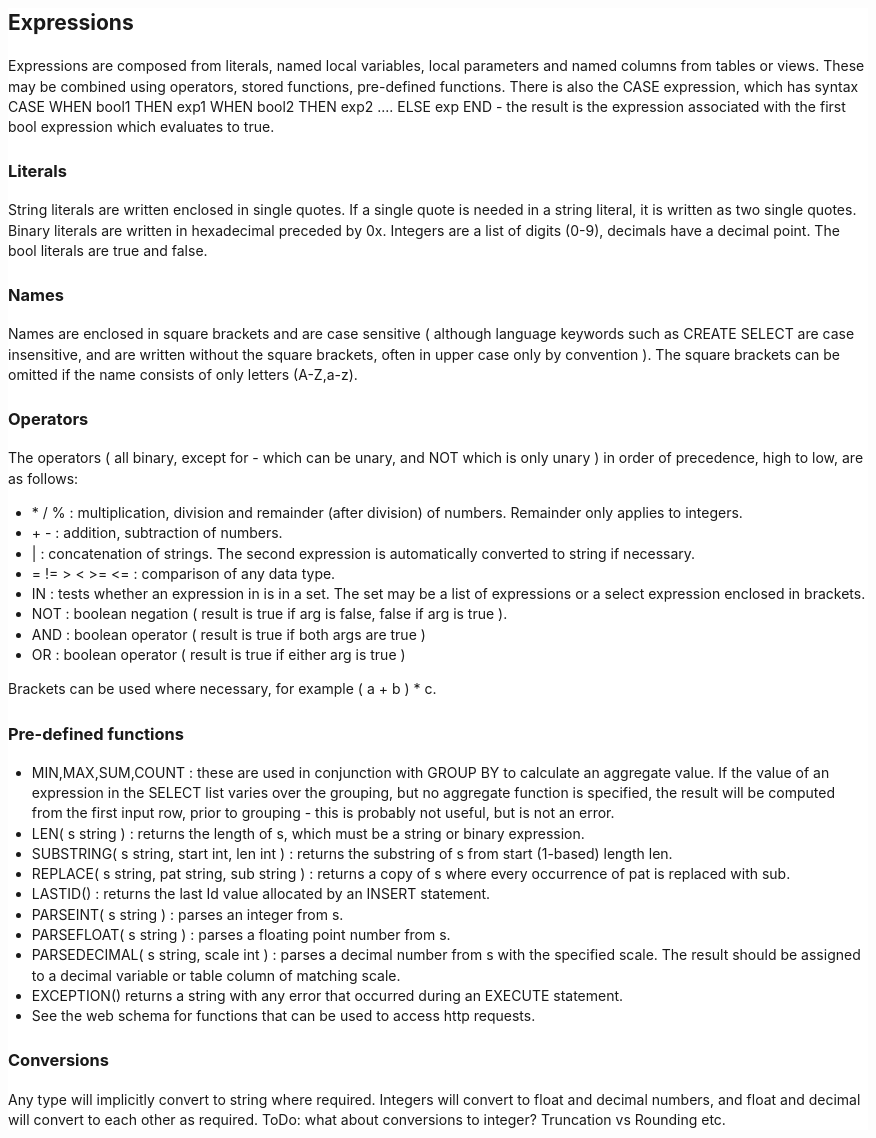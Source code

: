 <h2>Expressions</h2>
<p>Expressions are composed from literals, named local variables, local parameters and named columns from tables or views. These may be combined using operators, stored functions, pre-defined functions. There is also the CASE expression, which has syntax CASE WHEN bool1 THEN exp1 WHEN bool2 THEN exp2 .... ELSE exp END - the result is the expression associated with the first bool expression which evaluates to true.

<h3>Literals</h3>
<p>String literals are written enclosed in single quotes. If a single quote is needed in a string literal, it is written as two single quotes. Binary literals are written in hexadecimal preceded by 0x. Integers are a list of digits (0-9), decimals have a decimal point. The bool literals are true and false.
<h3>Names</h3><p>Names are enclosed in square brackets and are case sensitive ( although language keywords such as CREATE SELECT are case insensitive, and are written without the square brackets, often in upper case only by convention ). The square brackets can be omitted if the name consists of only letters (A-Z,a-z).

<h3>Operators</h3>
<p>The operators ( all binary, except for - which can be unary, and NOT which is only unary ) in order of precedence, high to low, are as follows:
<ul>
<li>*  / % : multiplication, division and remainder (after division) of numbers. Remainder only applies to integers.</li>
<li>+ - : addition, subtraction of numbers.</li>
<li>| : concatenation of strings. The second expression is automatically converted to string if necessary.</li>
<li>= != > < >= <= : comparison of any data type.</li>
<li>IN : tests whether an expression in is in a set. The set may be a list of expressions or a select expression enclosed in brackets.</li>
<li>NOT : boolean negation ( result is true if arg is false, false if arg is true ).</li>
<li>AND : boolean operator ( result is true if both args are true )</li>
<li>OR : boolean operator  ( result is true if either arg is true )</li>
</ul>
<p>Brackets can be used where necessary, for example ( a + b ) * c.
<h3>Pre-defined functions</h3>
<ul>
<li>MIN,MAX,SUM,COUNT : these are used in conjunction with GROUP BY to calculate an aggregate value. If the value of an expression in the SELECT list varies over the grouping, but no aggregate function is specified, the result will be computed from the first input row, prior to grouping - this is probably not useful, but is not an error.</li>
<li>LEN( s string ) : returns the length of s, which must be a string or binary expression.</li>
<li>SUBSTRING( s string, start int, len int ) : returns the substring of s from start (1-based) length len.</li>
<li>REPLACE( s string, pat string, sub string ) : returns a copy of s where every occurrence of pat is replaced with sub.</li>
<li>LASTID() : returns the last Id value allocated by an INSERT statement.</li>
<li>PARSEINT( s string ) : parses an integer from s.</li>
<li>PARSEFLOAT( s string ) : parses a floating point number from s.</li>
<li>PARSEDECIMAL( s string, scale int ) : parses a decimal number from s with the specified scale. The result should be assigned to a decimal variable or table column of matching scale.</li>
<li>EXCEPTION() returns a string with any error that occurred during an EXECUTE statement.</li>
<li>See the web schema for functions that can be used to access http requests.</li>
</ul>
<h3>Conversions</h3>
<p>Any type will implicitly convert to string where required. Integers will convert to float and decimal numbers, and float and decimal will convert to each other as required. ToDo: what about conversions to integer? Truncation vs Rounding etc.
